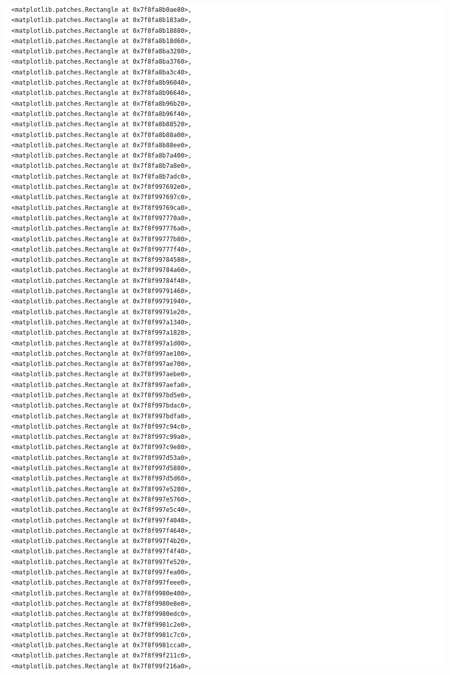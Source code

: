       <matplotlib.patches.Rectangle at 0x7f8fa8b0ae80>,
      <matplotlib.patches.Rectangle at 0x7f8fa8b183a0>,
      <matplotlib.patches.Rectangle at 0x7f8fa8b18880>,
      <matplotlib.patches.Rectangle at 0x7f8fa8b18d60>,
      <matplotlib.patches.Rectangle at 0x7f8fa8ba3280>,
      <matplotlib.patches.Rectangle at 0x7f8fa8ba3760>,
      <matplotlib.patches.Rectangle at 0x7f8fa8ba3c40>,
      <matplotlib.patches.Rectangle at 0x7f8fa8b96040>,
      <matplotlib.patches.Rectangle at 0x7f8fa8b96640>,
      <matplotlib.patches.Rectangle at 0x7f8fa8b96b20>,
      <matplotlib.patches.Rectangle at 0x7f8fa8b96f40>,
      <matplotlib.patches.Rectangle at 0x7f8fa8b88520>,
      <matplotlib.patches.Rectangle at 0x7f8fa8b88a00>,
      <matplotlib.patches.Rectangle at 0x7f8fa8b88ee0>,
      <matplotlib.patches.Rectangle at 0x7f8fa8b7a400>,
      <matplotlib.patches.Rectangle at 0x7f8fa8b7a8e0>,
      <matplotlib.patches.Rectangle at 0x7f8fa8b7adc0>,
      <matplotlib.patches.Rectangle at 0x7f8f997692e0>,
      <matplotlib.patches.Rectangle at 0x7f8f997697c0>,
      <matplotlib.patches.Rectangle at 0x7f8f99769ca0>,
      <matplotlib.patches.Rectangle at 0x7f8f997770a0>,
      <matplotlib.patches.Rectangle at 0x7f8f997776a0>,
      <matplotlib.patches.Rectangle at 0x7f8f99777b80>,
      <matplotlib.patches.Rectangle at 0x7f8f99777f40>,
      <matplotlib.patches.Rectangle at 0x7f8f99784580>,
      <matplotlib.patches.Rectangle at 0x7f8f99784a60>,
      <matplotlib.patches.Rectangle at 0x7f8f99784f40>,
      <matplotlib.patches.Rectangle at 0x7f8f99791460>,
      <matplotlib.patches.Rectangle at 0x7f8f99791940>,
      <matplotlib.patches.Rectangle at 0x7f8f99791e20>,
      <matplotlib.patches.Rectangle at 0x7f8f997a1340>,
      <matplotlib.patches.Rectangle at 0x7f8f997a1820>,
      <matplotlib.patches.Rectangle at 0x7f8f997a1d00>,
      <matplotlib.patches.Rectangle at 0x7f8f997ae100>,
      <matplotlib.patches.Rectangle at 0x7f8f997ae700>,
      <matplotlib.patches.Rectangle at 0x7f8f997aebe0>,
      <matplotlib.patches.Rectangle at 0x7f8f997aefa0>,
      <matplotlib.patches.Rectangle at 0x7f8f997bd5e0>,
      <matplotlib.patches.Rectangle at 0x7f8f997bdac0>,
      <matplotlib.patches.Rectangle at 0x7f8f997bdfa0>,
      <matplotlib.patches.Rectangle at 0x7f8f997c94c0>,
      <matplotlib.patches.Rectangle at 0x7f8f997c99a0>,
      <matplotlib.patches.Rectangle at 0x7f8f997c9e80>,
      <matplotlib.patches.Rectangle at 0x7f8f997d53a0>,
      <matplotlib.patches.Rectangle at 0x7f8f997d5880>,
      <matplotlib.patches.Rectangle at 0x7f8f997d5d60>,
      <matplotlib.patches.Rectangle at 0x7f8f997e5280>,
      <matplotlib.patches.Rectangle at 0x7f8f997e5760>,
      <matplotlib.patches.Rectangle at 0x7f8f997e5c40>,
      <matplotlib.patches.Rectangle at 0x7f8f997f4040>,
      <matplotlib.patches.Rectangle at 0x7f8f997f4640>,
      <matplotlib.patches.Rectangle at 0x7f8f997f4b20>,
      <matplotlib.patches.Rectangle at 0x7f8f997f4f40>,
      <matplotlib.patches.Rectangle at 0x7f8f997fe520>,
      <matplotlib.patches.Rectangle at 0x7f8f997fea00>,
      <matplotlib.patches.Rectangle at 0x7f8f997feee0>,
      <matplotlib.patches.Rectangle at 0x7f8f9980e400>,
      <matplotlib.patches.Rectangle at 0x7f8f9980e8e0>,
      <matplotlib.patches.Rectangle at 0x7f8f9980edc0>,
      <matplotlib.patches.Rectangle at 0x7f8f9981c2e0>,
      <matplotlib.patches.Rectangle at 0x7f8f9981c7c0>,
      <matplotlib.patches.Rectangle at 0x7f8f9981cca0>,
      <matplotlib.patches.Rectangle at 0x7f8f99f211c0>,
      <matplotlib.patches.Rectangle at 0x7f8f99f216a0>,